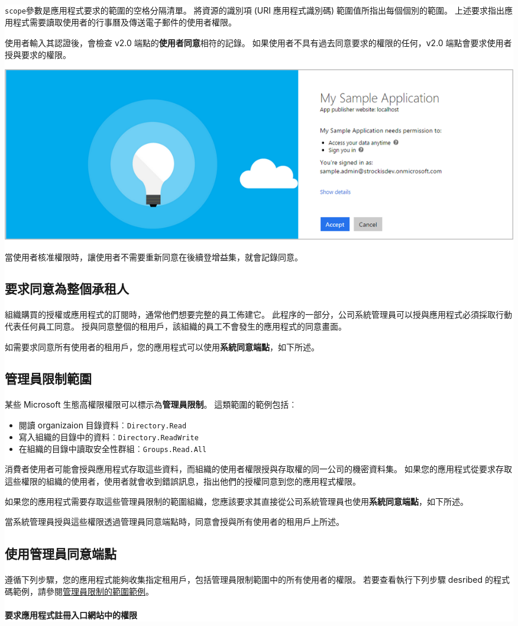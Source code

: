 `scope`參數是應用程式要求的範圍的空格分隔清單。  將資源的識別項 (URI 應用程式識別碼) 範圍值所指出每個個別的範圍。  上述要求指出應用程式需要讀取使用者的行事曆及傳送電子郵件的使用者權限。

使用者輸入其認證後，會檢查 v2.0 端點的**使用者同意**相符的記錄。  如果使用者不具有過去同意要求的權限的任何，v2.0 端點會要求使用者授與要求的權限。  

![公司帳戶同意螢幕擷取畫面](../media/active-directory-v2-flows/work_account_consent.png)

當使用者核准權限時，讓使用者不需要重新同意在後續登增益集，就會記錄同意。

## <a name="requesting-consent-for-an-entire-tenant"></a>要求同意為整個承租人

組織購買的授權或應用程式的訂閱時，通常他們想要完整的員工佈建它。  此程序的一部分，公司系統管理員可以授與應用程式必須採取行動代表任何員工同意。  授與同意整個的租用戶，該組織的員工不會發生的應用程式的同意畫面。

如需要求同意所有使用者的租用戶，您的應用程式可以使用**系統同意端點**，如下所述。

## <a name="admin-restricted-scopes"></a>管理員限制範圍

某些 Microsoft 生態高權限權限可以標示為**管理員限制**。  這類範圍的範例包括︰

- 閱讀 organizaion 目錄資料︰`Directory.Read`
- 寫入組織的目錄中的資料︰`Directory.ReadWrite`
- 在組織的目錄中讀取安全性群組︰`Groups.Read.All`

消費者使用者可能會授與應用程式存取這些資料，而組織的使用者權限授與存取權的同一公司的機密資料集。  如果您的應用程式從要求存取這些權限的組織的使用者，使用者就會收到錯誤訊息，指出他們的授權同意到您的應用程式權限。

如果您的應用程式需要存取這些管理員限制的範圍組織，您應該要求其直接從公司系統管理員也使用**系統同意端點**，如下所述。

當系統管理員授與這些權限透過管理員同意端點時，同意會授與所有使用者的租用戶上所述。

## <a name="using-the-admin-consent-endpoint"></a>使用管理員同意端點

遵循下列步驟，您的應用程式能夠收集指定租用戶，包括管理員限制範圍中的所有使用者的權限。  若要查看執行下列步驟 desribed 的程式碼範例，請參閱[管理員限制的範圍範例](https://github.com/Azure-Samples/active-directory-dotnet-admin-restricted-scopes-v2)。

#### <a name="request-the-permissions-in-the-app-registration-portal"></a>要求應用程式註冊入口網站中的權限
